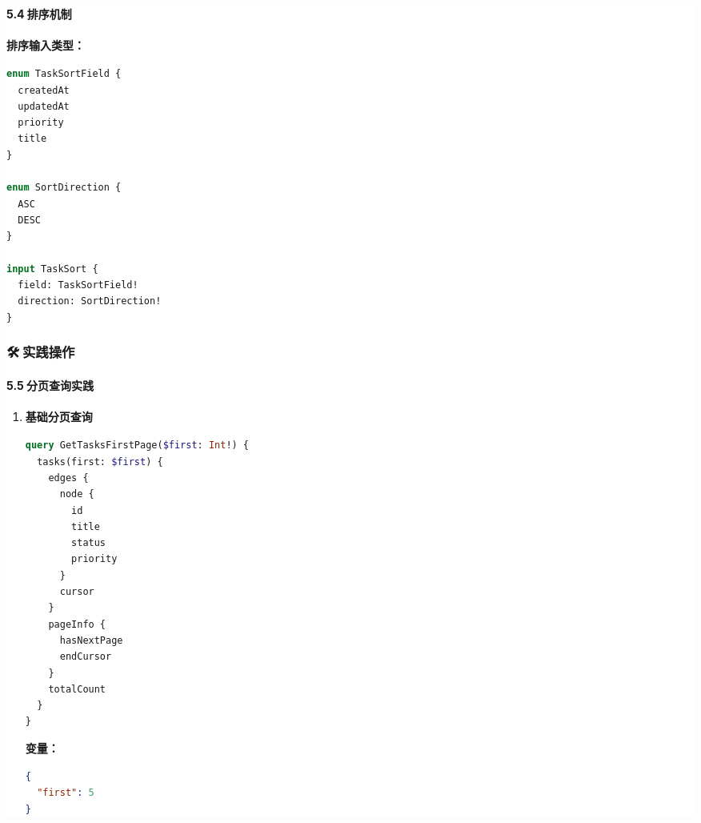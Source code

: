 #### 5.4 排序机制

**排序输入类型：**
```graphql
enum TaskSortField {
  createdAt
  updatedAt
  priority
  title
}

enum SortDirection {
  ASC
  DESC
}

input TaskSort {
  field: TaskSortField!
  direction: SortDirection!
}
```

### 🛠️ 实践操作

#### 5.5 分页查询实践

1. **基础分页查询**
   ```graphql
   query GetTasksFirstPage($first: Int!) {
     tasks(first: $first) {
       edges {
         node {
           id
           title
           status
           priority
         }
         cursor
       }
       pageInfo {
         hasNextPage
         endCursor
       }
       totalCount
     }
   }
   ```
   
   **变量：**
   ```json
   {
     "first": 5
   }
   ```
